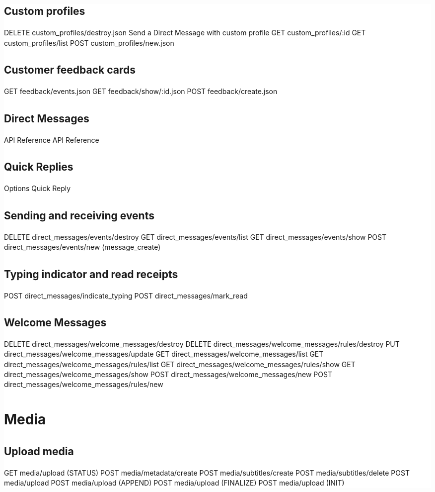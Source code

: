 ## Custom profiles
DELETE custom_profiles/destroy.json
Send a Direct Message with custom profile
GET custom_profiles/:id
GET custom_profiles/list
POST custom_profiles/new.json

## Customer feedback cards
GET feedback/events.json
GET feedback/show/:id.json
POST feedback/create.json

## Direct Messages
API Reference
API Reference

## Quick Replies
Options Quick Reply

## Sending and receiving events
DELETE direct_messages/events/destroy
GET direct_messages/events/list
GET direct_messages/events/show
POST direct_messages/events/new (message_create)

## Typing indicator and read receipts
POST direct_messages/indicate_typing
POST direct_messages/mark_read

## Welcome Messages
DELETE direct_messages/welcome_messages/destroy
DELETE direct_messages/welcome_messages/rules/destroy
PUT direct_messages/welcome_messages/update
GET direct_messages/welcome_messages/list
GET direct_messages/welcome_messages/rules/list
GET direct_messages/welcome_messages/rules/show
GET direct_messages/welcome_messages/show
POST direct_messages/welcome_messages/new
POST direct_messages/welcome_messages/rules/new

# Media
## Upload media
GET media/upload (STATUS)
POST media/metadata/create
POST media/subtitles/create
POST media/subtitles/delete
POST media/upload
POST media/upload (APPEND)
POST media/upload (FINALIZE)
POST media/upload (INIT)
